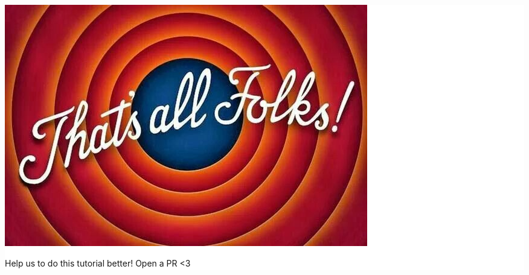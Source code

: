 ![That's all Folks](../../../assets/finalMessage.jpg)

Help us to do this tutorial better! Open a PR <3
